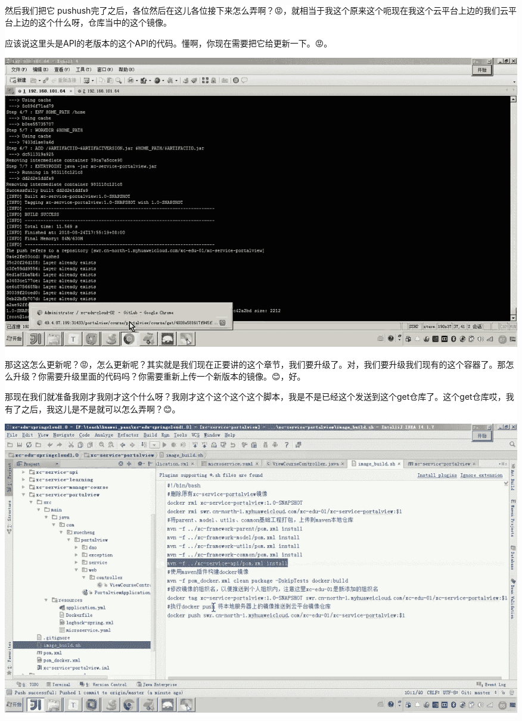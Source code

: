 然后我们把它 pushush完了之后，各位然后在这儿各位接下来怎么弄啊？😡，就相当于我这个原来这个呃现在我这个云平台上边的我们云平台上边的这个什么呀，仓库当中的这个镜像。

应该说这里头是API的老版本的这个API的代码。懂啊，你现在需要把它给更新一下。😡。

![](img/fa009e4991270bacd3b8a010c4bed8c2_17.png)

那这这怎么更新呢？😡，怎么更新呢？其实就是我们现在正要讲的这个章节，我们要升级了。对，我们要升级我们现有的这个容器了。那怎么升级？你需要升级里面的代码吗？你需要重新上传一个新版本的镜像。😊，好。

那现在我们就准备我刚才我刚才这个什么呀？我刚才这个这个这个这个脚本，我是不是已经这个发送到这个get仓库了。这个get仓库哎，我有了之后，我这儿是不是就可以怎么弄啊？😊。



![](img/fa009e4991270bacd3b8a010c4bed8c2_19.png)
